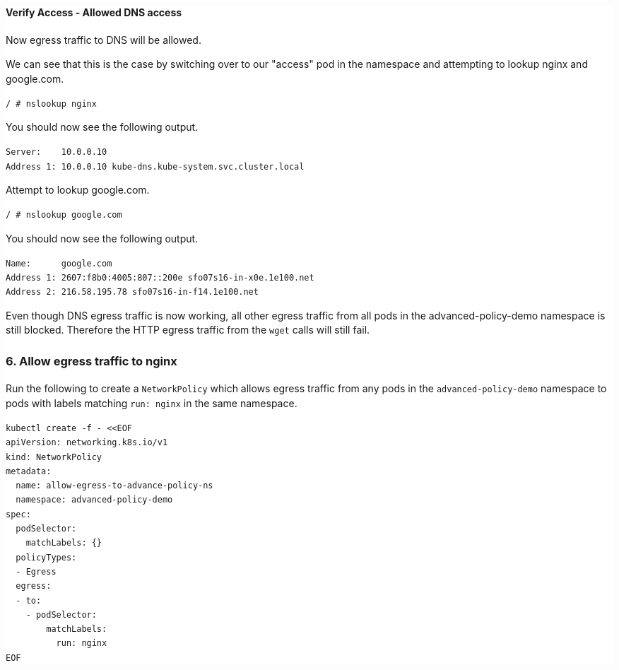 #### Verify Access - Allowed DNS access

Now egress traffic to DNS will be allowed.

We can see that this is the case by switching over to our "access" pod in the namespace and attempting to lookup nginx and google.com.

```shell
/ # nslookup nginx
```

You should now see the following output.

```
Server:    10.0.0.10
Address 1: 10.0.0.10 kube-dns.kube-system.svc.cluster.local
```

Attempt to lookup google.com.

```
/ # nslookup google.com
```

You should now see the following output.

```
Name:      google.com
Address 1: 2607:f8b0:4005:807::200e sfo07s16-in-x0e.1e100.net
Address 2: 216.58.195.78 sfo07s16-in-f14.1e100.net
```

Even though DNS egress traffic is now working, all other egress traffic from all pods in the advanced-policy-demo namespace is still blocked.  Therefore the HTTP egress traffic from the `wget` calls will still fail.

### 6. Allow egress traffic to nginx

Run the following to create a `NetworkPolicy` which allows egress traffic from any pods in the `advanced-policy-demo` namespace to pods with labels matching `run: nginx` in the same namespace.

```shell
kubectl create -f - <<EOF
apiVersion: networking.k8s.io/v1
kind: NetworkPolicy
metadata:
  name: allow-egress-to-advance-policy-ns
  namespace: advanced-policy-demo
spec:
  podSelector:
    matchLabels: {}
  policyTypes:
  - Egress
  egress:
  - to:
    - podSelector:
        matchLabels:
          run: nginx
EOF
```
